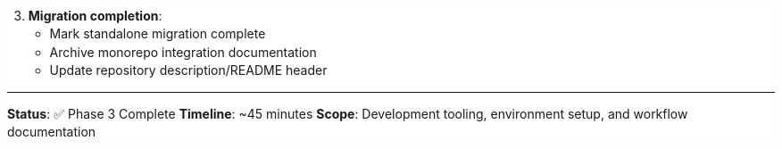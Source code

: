 3. **Migration completion**:
   - Mark standalone migration complete
   - Archive monorepo integration documentation
   - Update repository description/README header

---

**Status**: ✅ Phase 3 Complete
**Timeline**: ~45 minutes
**Scope**: Development tooling, environment setup, and workflow documentation

